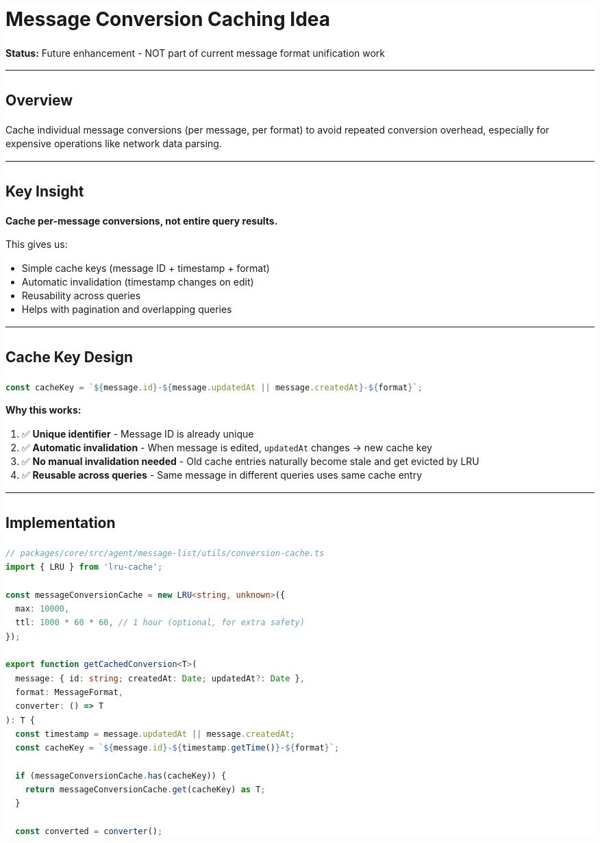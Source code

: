 # Message Conversion Caching Idea

**Status:** Future enhancement - NOT part of current message format unification work

---

## Overview

Cache individual message conversions (per message, per format) to avoid repeated conversion overhead, especially for expensive operations like network data parsing.

---

## Key Insight

**Cache per-message conversions, not entire query results.**

This gives us:
- Simple cache keys (message ID + timestamp + format)
- Automatic invalidation (timestamp changes on edit)
- Reusability across queries
- Helps with pagination and overlapping queries

---

## Cache Key Design

```typescript
const cacheKey = `${message.id}-${message.updatedAt || message.createdAt}-${format}`;
```

**Why this works:**

1. ✅ **Unique identifier** - Message ID is already unique
2. ✅ **Automatic invalidation** - When message is edited, `updatedAt` changes → new cache key
3. ✅ **No manual invalidation needed** - Old cache entries naturally become stale and get evicted by LRU
4. ✅ **Reusable across queries** - Same message in different queries uses same cache entry

---

## Implementation

```typescript
// packages/core/src/agent/message-list/utils/conversion-cache.ts
import { LRU } from 'lru-cache';

const messageConversionCache = new LRU<string, unknown>({
  max: 10000,
  ttl: 1000 * 60 * 60, // 1 hour (optional, for extra safety)
});

export function getCachedConversion<T>(
  message: { id: string; createdAt: Date; updatedAt?: Date },
  format: MessageFormat,
  converter: () => T
): T {
  const timestamp = message.updatedAt || message.createdAt;
  const cacheKey = `${message.id}-${timestamp.getTime()}-${format}`;
  
  if (messageConversionCache.has(cacheKey)) {
    return messageConversionCache.get(cacheKey) as T;
  }
  
  const converted = converter();
```